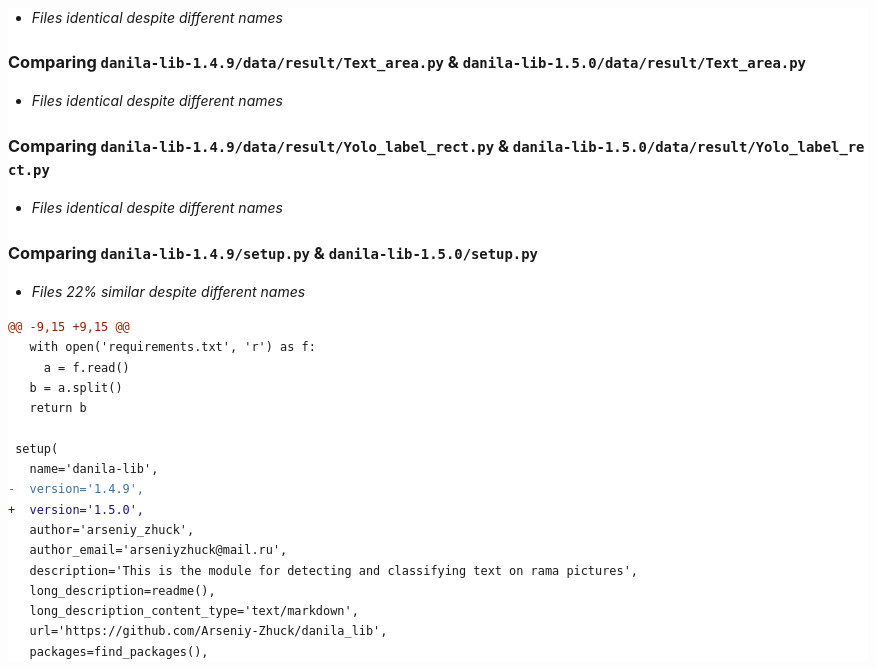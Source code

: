  * *Files identical despite different names*

### Comparing `danila-lib-1.4.9/data/result/Text_area.py` & `danila-lib-1.5.0/data/result/Text_area.py`

 * *Files identical despite different names*

### Comparing `danila-lib-1.4.9/data/result/Yolo_label_rect.py` & `danila-lib-1.5.0/data/result/Yolo_label_rect.py`

 * *Files identical despite different names*

### Comparing `danila-lib-1.4.9/setup.py` & `danila-lib-1.5.0/setup.py`

 * *Files 22% similar despite different names*

```diff
@@ -9,15 +9,15 @@
   with open('requirements.txt', 'r') as f:
     a = f.read()
   b = a.split()
   return b
 
 setup(
   name='danila-lib',
-  version='1.4.9',
+  version='1.5.0',
   author='arseniy_zhuck',
   author_email='arseniyzhuck@mail.ru',
   description='This is the module for detecting and classifying text on rama pictures',
   long_description=readme(),
   long_description_content_type='text/markdown',
   url='https://github.com/Arseniy-Zhuck/danila_lib',
   packages=find_packages(),
```


